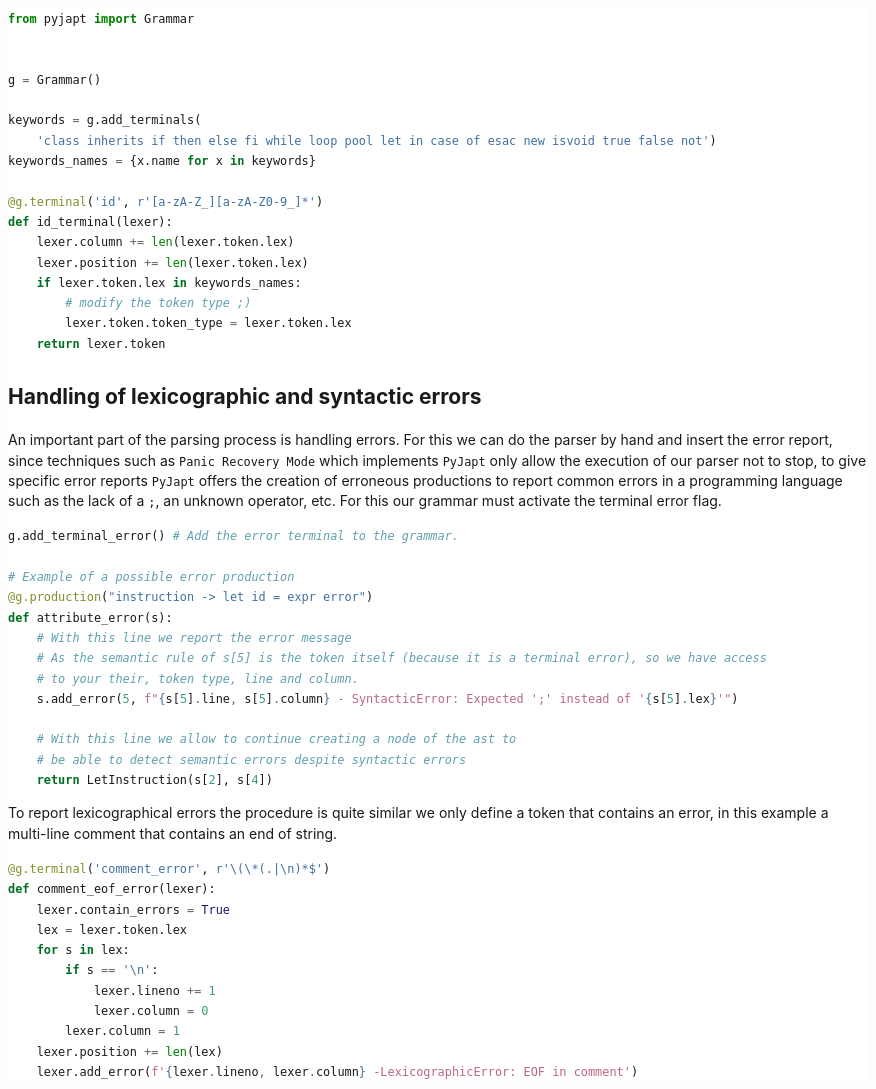 ```python
from pyjapt import Grammar


g = Grammar()

keywords = g.add_terminals(
    'class inherits if then else fi while loop pool let in case of esac new isvoid true false not')
keywords_names = {x.name for x in keywords}

@g.terminal('id', r'[a-zA-Z_][a-zA-Z0-9_]*')
def id_terminal(lexer):
    lexer.column += len(lexer.token.lex)
    lexer.position += len(lexer.token.lex)
    if lexer.token.lex in keywords_names:
        # modify the token type ;) 
        lexer.token.token_type = lexer.token.lex
    return lexer.token
```

## Handling of lexicographic and syntactic errors

An important part of the parsing process is handling errors. For this we can do the parser by hand and insert the error report, since techniques such as `Panic Recovery Mode` which implements `PyJapt` only allow the execution of our parser not to stop, to give specific error reports `PyJapt` offers the creation of erroneous productions to report common errors in a programming language such as the lack of a `;`, an unknown operator, etc. For this our grammar must activate the terminal error flag.

```python
g.add_terminal_error() # Add the error terminal to the grammar.

# Example of a possible error production
@g.production("instruction -> let id = expr error")
def attribute_error(s):
    # With this line we report the error message
    # As the semantic rule of s[5] is the token itself (because it is a terminal error), so we have access
    # to your their, token type, line and column.
    s.add_error(5, f"{s[5].line, s[5].column} - SyntacticError: Expected ';' instead of '{s[5].lex}'")

    # With this line we allow to continue creating a node of the ast to
    # be able to detect semantic errors despite syntactic errors
    return LetInstruction(s[2], s[4])
```

To report lexicographical errors the procedure is quite similar we only define a token that contains an error, in this example a multi-line comment that contains an end of string.

```python
@g.terminal('comment_error', r'\(\*(.|\n)*$')
def comment_eof_error(lexer):
    lexer.contain_errors = True
    lex = lexer.token.lex
    for s in lex:
        if s == '\n':
            lexer.lineno += 1
            lexer.column = 0
        lexer.column = 1
    lexer.position += len(lex)
    lexer.add_error(f'{lexer.lineno, lexer.column} -LexicographicError: EOF in comment')
```

